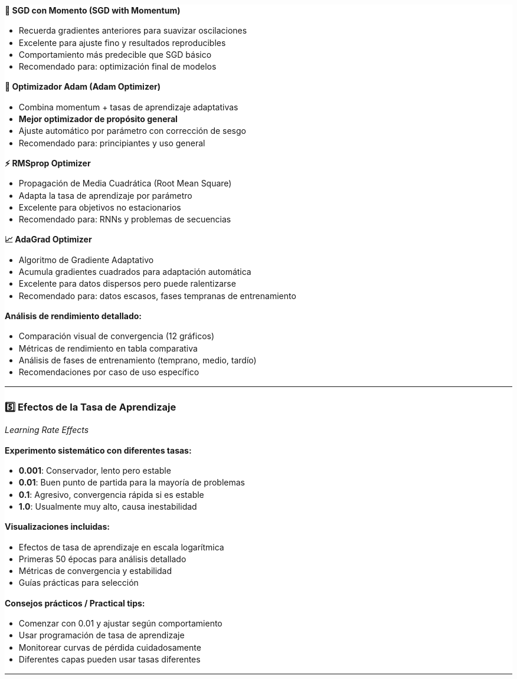 **🚀 SGD con Momento (SGD with Momentum)**
- Recuerda gradientes anteriores para suavizar oscilaciones
- Excelente para ajuste fino y resultados reproducibles
- Comportamiento más predecible que SGD básico
- Recomendado para: optimización final de modelos

**🧠 Optimizador Adam (Adam Optimizer)**
- Combina momentum + tasas de aprendizaje adaptativas
- **Mejor optimizador de propósito general**
- Ajuste automático por parámetro con corrección de sesgo
- Recomendado para: principiantes y uso general

**⚡ RMSprop Optimizer**
- Propagación de Media Cuadrática (Root Mean Square)
- Adapta la tasa de aprendizaje por parámetro
- Excelente para objetivos no estacionarios
- Recomendado para: RNNs y problemas de secuencias

**📈 AdaGrad Optimizer**
- Algoritmo de Gradiente Adaptativo
- Acumula gradientes cuadrados para adaptación automática
- Excelente para datos dispersos pero puede ralentizarse
- Recomendado para: datos escasos, fases tempranas de entrenamiento

**Análisis de rendimiento detallado:**
- Comparación visual de convergencia (12 gráficos)
- Métricas de rendimiento en tabla comparativa
- Análisis de fases de entrenamiento (temprano, medio, tardío)
- Recomendaciones por caso de uso específico

---

### 5️⃣ Efectos de la Tasa de Aprendizaje
*Learning Rate Effects*

**Experimento sistemático con diferentes tasas:**
- **0.001**: Conservador, lento pero estable
- **0.01**: Buen punto de partida para la mayoría de problemas
- **0.1**: Agresivo, convergencia rápida si es estable
- **1.0**: Usualmente muy alto, causa inestabilidad

**Visualizaciones incluidas:**
- Efectos de tasa de aprendizaje en escala logarítmica
- Primeras 50 épocas para análisis detallado
- Métricas de convergencia y estabilidad
- Guías prácticas para selección

**Consejos prácticos / Practical tips:**
- Comenzar con 0.01 y ajustar según comportamiento
- Usar programación de tasa de aprendizaje
- Monitorear curvas de pérdida cuidadosamente
- Diferentes capas pueden usar tasas diferentes

---
